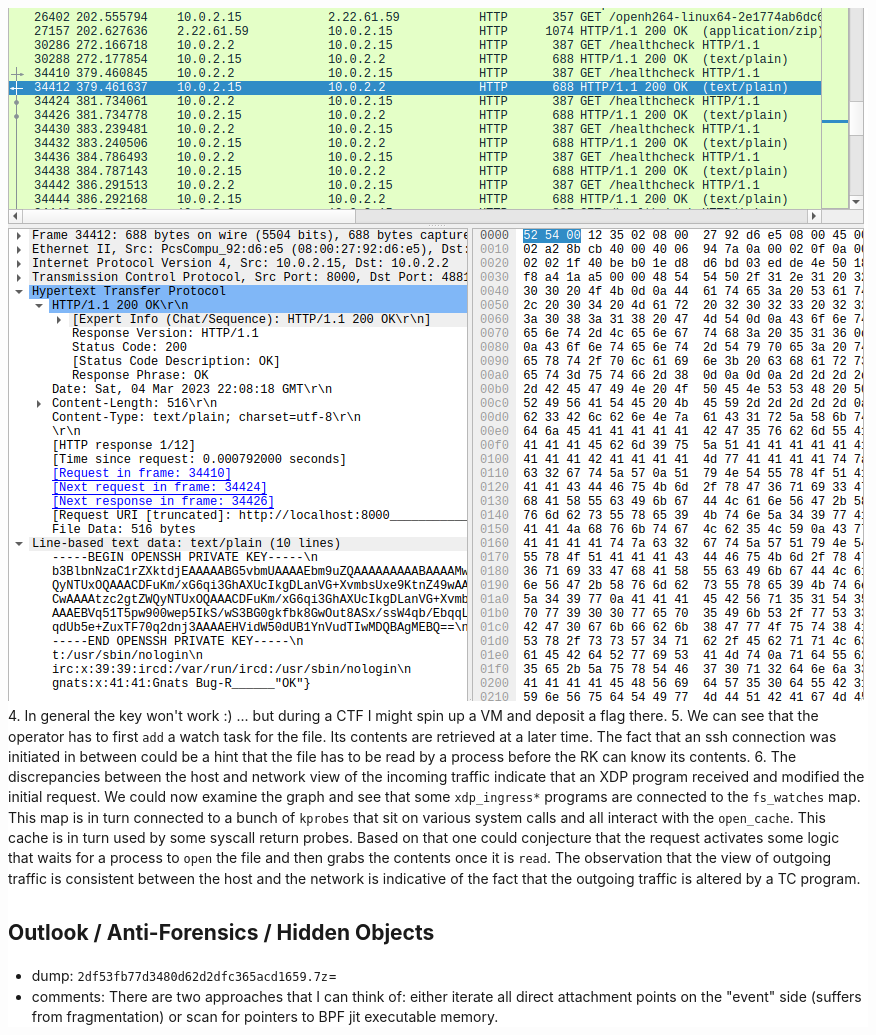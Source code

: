 ![ebpfkit-key-host.png](./images/ebpfkit-key-host.png)
4. In general the key won't work :) ... but during a CTF I might spin
up a VM and deposit a flag there.
5. We can see that the operator has to first `add` a watch task for the
file. Its contents are retrieved at a later time. The fact that
an ssh connection was initiated in between could
be a hint that the file has to be read by a process before the RK can
know its contents.
6. The discrepancies between the host and network view of the incoming
traffic indicate that an XDP program received and modified the initial
request.
We could now examine the graph and see that some `xdp_ingress*`
programs are connected to the `fs_watches` map. This map is in turn
connected to a bunch of `kprobes` that sit on various system calls and
all interact with the `open_cache`. This cache is in turn used by
some syscall return probes. Based on that one could conjecture that
the request activates some logic that waits for a process to `open` the
file and then grabs the contents once it is `read`.
The observation that the view of outgoing traffic is consistent between
the host and the network is indicative of the fact that the outgoing
traffic is altered by a TC program.

## Outlook / Anti-Forensics / Hidden Objects
- dump: `2df53fb77d3480d62d2dfc365acd1659.7z`=
- comments:
There are two approaches that I can think of: either iterate all direct
attachment points on the "event" side (suffers from fragmentation) or
scan for pointers to BPF jit executable memory.
